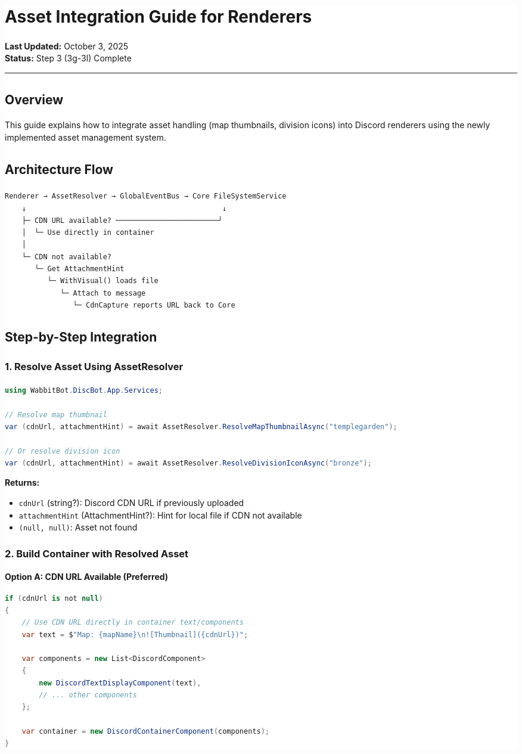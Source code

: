# Asset Integration Guide for Renderers

**Last Updated:** October 3, 2025  
**Status:** Step 3 (3g-3l) Complete

---

## Overview

This guide explains how to integrate asset handling (map thumbnails, division icons) into Discord renderers using the newly implemented asset management system.

## Architecture Flow

```
Renderer → AssetResolver → GlobalEventBus → Core FileSystemService
    ↓                                              ↓
    ├─ CDN URL available? ────────────────────────┘
    │  └─ Use directly in container
    │
    └─ CDN not available?
       └─ Get AttachmentHint
          └─ WithVisual() loads file
             └─ Attach to message
                └─ CdnCapture reports URL back to Core
```

## Step-by-Step Integration

### 1. Resolve Asset Using AssetResolver

```csharp
using WabbitBot.DiscBot.App.Services;

// Resolve map thumbnail
var (cdnUrl, attachmentHint) = await AssetResolver.ResolveMapThumbnailAsync("templegarden");

// Or resolve division icon
var (cdnUrl, attachmentHint) = await AssetResolver.ResolveDivisionIconAsync("bronze");
```

**Returns:**
- `cdnUrl` (string?): Discord CDN URL if previously uploaded
- `attachmentHint` (AttachmentHint?): Hint for local file if CDN not available
- `(null, null)`: Asset not found

### 2. Build Container with Resolved Asset

**Option A: CDN URL Available (Preferred)**

```csharp
if (cdnUrl is not null)
{
    // Use CDN URL directly in container text/components
    var text = $"Map: {mapName}\n![Thumbnail]({cdnUrl})";
    
    var components = new List<DiscordComponent>
    {
        new DiscordTextDisplayComponent(text),
        // ... other components
    };
    
    var container = new DiscordContainerComponent(components);
}
```
